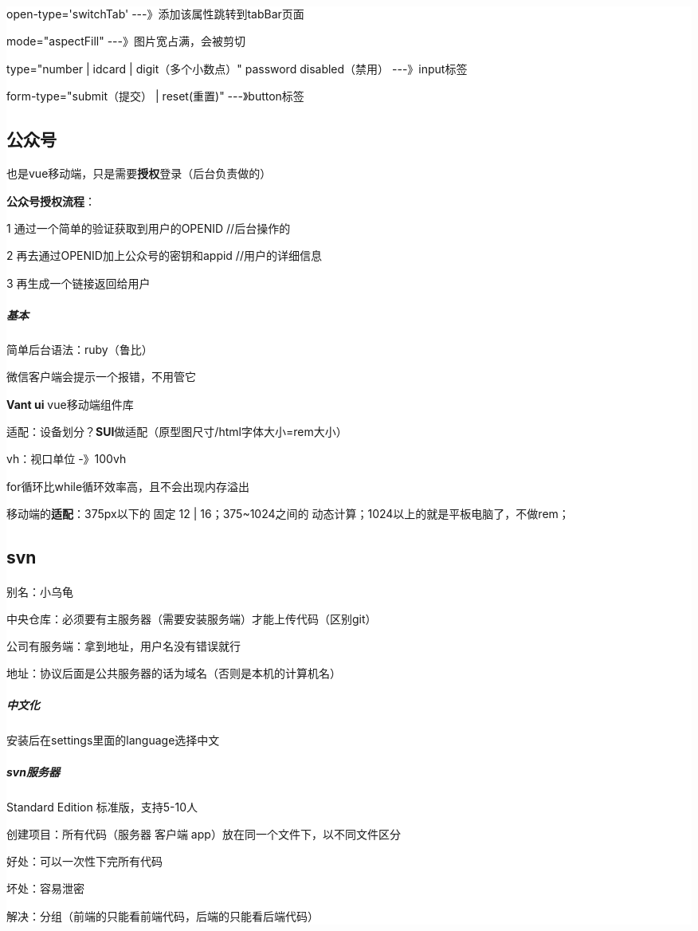 open-type='switchTab'  ---》添加该属性跳转到tabBar页面

mode="aspectFill" ---》图片宽占满，会被剪切

type="number | idcard | digit（多个小数点）" password disabled（禁用） ---》input标签

form-type="submit（提交） | reset(重置)" ---》button标签

## 公众号

也是vue移动端，只是需要**授权**登录（后台负责做的）

**公众号授权流程**：

1 通过一个简单的验证获取到用户的OPENID //后台操作的

2 再去通过OPENID加上公众号的密钥和appid //用户的详细信息

3 再生成一个链接返回给用户

##### 基本

简单后台语法：ruby（鲁比）

微信客户端会提示一个报错，不用管它

**Vant ui**	vue移动端组件库

适配：设备划分？**SUI**做适配（原型图尺寸/html字体大小=rem大小）

vh：视口单位 -》100vh

for循环比while循环效率高，且不会出现内存溢出

移动端的**适配**：375px以下的 固定 12 | 16；375~1024之间的 动态计算；1024以上的就是平板电脑了，不做rem；

## svn

别名：小乌龟

中央仓库：必须要有主服务器（需要安装服务端）才能上传代码（区别git）

公司有服务端：拿到地址，用户名没有错误就行

地址：协议后面是公共服务器的话为域名（否则是本机的计算机名）

##### 中文化

安装后在settings里面的language选择中文

##### svn服务器

Standard Edition 标准版，支持5-10人

创建项目：所有代码（服务器 客户端 app）放在同一个文件下，以不同文件区分

好处：可以一次性下完所有代码

坏处：容易泄密

解决：分组（前端的只能看前端代码，后端的只能看后端代码）
